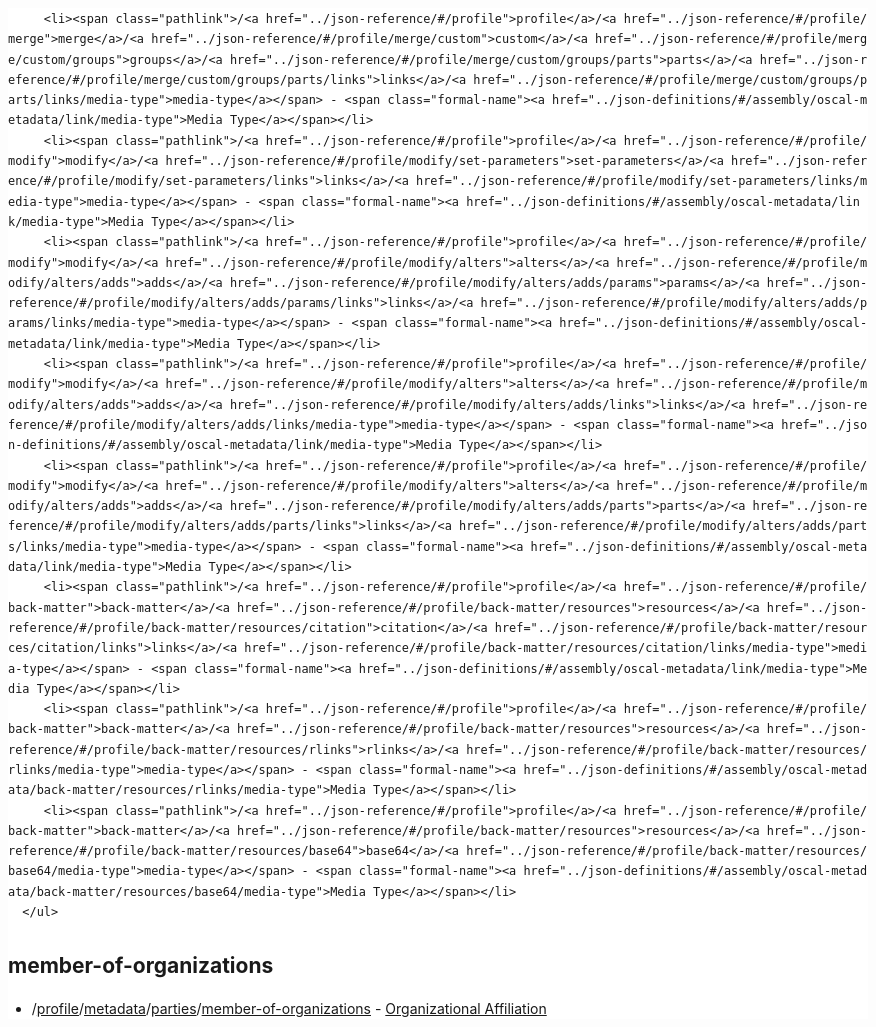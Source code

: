          <li><span class="pathlink">/<a href="../json-reference/#/profile">profile</a>/<a href="../json-reference/#/profile/merge">merge</a>/<a href="../json-reference/#/profile/merge/custom">custom</a>/<a href="../json-reference/#/profile/merge/custom/groups">groups</a>/<a href="../json-reference/#/profile/merge/custom/groups/parts">parts</a>/<a href="../json-reference/#/profile/merge/custom/groups/parts/links">links</a>/<a href="../json-reference/#/profile/merge/custom/groups/parts/links/media-type">media-type</a></span> - <span class="formal-name"><a href="../json-definitions/#/assembly/oscal-metadata/link/media-type">Media Type</a></span></li>
         <li><span class="pathlink">/<a href="../json-reference/#/profile">profile</a>/<a href="../json-reference/#/profile/modify">modify</a>/<a href="../json-reference/#/profile/modify/set-parameters">set-parameters</a>/<a href="../json-reference/#/profile/modify/set-parameters/links">links</a>/<a href="../json-reference/#/profile/modify/set-parameters/links/media-type">media-type</a></span> - <span class="formal-name"><a href="../json-definitions/#/assembly/oscal-metadata/link/media-type">Media Type</a></span></li>
         <li><span class="pathlink">/<a href="../json-reference/#/profile">profile</a>/<a href="../json-reference/#/profile/modify">modify</a>/<a href="../json-reference/#/profile/modify/alters">alters</a>/<a href="../json-reference/#/profile/modify/alters/adds">adds</a>/<a href="../json-reference/#/profile/modify/alters/adds/params">params</a>/<a href="../json-reference/#/profile/modify/alters/adds/params/links">links</a>/<a href="../json-reference/#/profile/modify/alters/adds/params/links/media-type">media-type</a></span> - <span class="formal-name"><a href="../json-definitions/#/assembly/oscal-metadata/link/media-type">Media Type</a></span></li>
         <li><span class="pathlink">/<a href="../json-reference/#/profile">profile</a>/<a href="../json-reference/#/profile/modify">modify</a>/<a href="../json-reference/#/profile/modify/alters">alters</a>/<a href="../json-reference/#/profile/modify/alters/adds">adds</a>/<a href="../json-reference/#/profile/modify/alters/adds/links">links</a>/<a href="../json-reference/#/profile/modify/alters/adds/links/media-type">media-type</a></span> - <span class="formal-name"><a href="../json-definitions/#/assembly/oscal-metadata/link/media-type">Media Type</a></span></li>
         <li><span class="pathlink">/<a href="../json-reference/#/profile">profile</a>/<a href="../json-reference/#/profile/modify">modify</a>/<a href="../json-reference/#/profile/modify/alters">alters</a>/<a href="../json-reference/#/profile/modify/alters/adds">adds</a>/<a href="../json-reference/#/profile/modify/alters/adds/parts">parts</a>/<a href="../json-reference/#/profile/modify/alters/adds/parts/links">links</a>/<a href="../json-reference/#/profile/modify/alters/adds/parts/links/media-type">media-type</a></span> - <span class="formal-name"><a href="../json-definitions/#/assembly/oscal-metadata/link/media-type">Media Type</a></span></li>
         <li><span class="pathlink">/<a href="../json-reference/#/profile">profile</a>/<a href="../json-reference/#/profile/back-matter">back-matter</a>/<a href="../json-reference/#/profile/back-matter/resources">resources</a>/<a href="../json-reference/#/profile/back-matter/resources/citation">citation</a>/<a href="../json-reference/#/profile/back-matter/resources/citation/links">links</a>/<a href="../json-reference/#/profile/back-matter/resources/citation/links/media-type">media-type</a></span> - <span class="formal-name"><a href="../json-definitions/#/assembly/oscal-metadata/link/media-type">Media Type</a></span></li>
         <li><span class="pathlink">/<a href="../json-reference/#/profile">profile</a>/<a href="../json-reference/#/profile/back-matter">back-matter</a>/<a href="../json-reference/#/profile/back-matter/resources">resources</a>/<a href="../json-reference/#/profile/back-matter/resources/rlinks">rlinks</a>/<a href="../json-reference/#/profile/back-matter/resources/rlinks/media-type">media-type</a></span> - <span class="formal-name"><a href="../json-definitions/#/assembly/oscal-metadata/back-matter/resources/rlinks/media-type">Media Type</a></span></li>
         <li><span class="pathlink">/<a href="../json-reference/#/profile">profile</a>/<a href="../json-reference/#/profile/back-matter">back-matter</a>/<a href="../json-reference/#/profile/back-matter/resources">resources</a>/<a href="../json-reference/#/profile/back-matter/resources/base64">base64</a>/<a href="../json-reference/#/profile/back-matter/resources/base64/media-type">media-type</a></span> - <span class="formal-name"><a href="../json-definitions/#/assembly/oscal-metadata/back-matter/resources/base64/media-type">Media Type</a></span></li>
      </ul>
   </section>
   <section class="named-object-group">
      <h1 class="toc1" id="/member-of-organizations">member-of-organizations</h1>
      <ul>
         <li><span class="pathlink">/<a href="../json-reference/#/profile">profile</a>/<a href="../json-reference/#/profile/metadata">metadata</a>/<a href="../json-reference/#/profile/metadata/parties">parties</a>/<a href="../json-reference/#/profile/metadata/parties/member-of-organizations">member-of-organizations</a></span> - <span class="formal-name"><a href="../json-definitions/#/assembly/oscal-metadata/metadata/parties/member-of-organizations">Organizational Affiliation</a></span></li>
      </ul>
   </section>